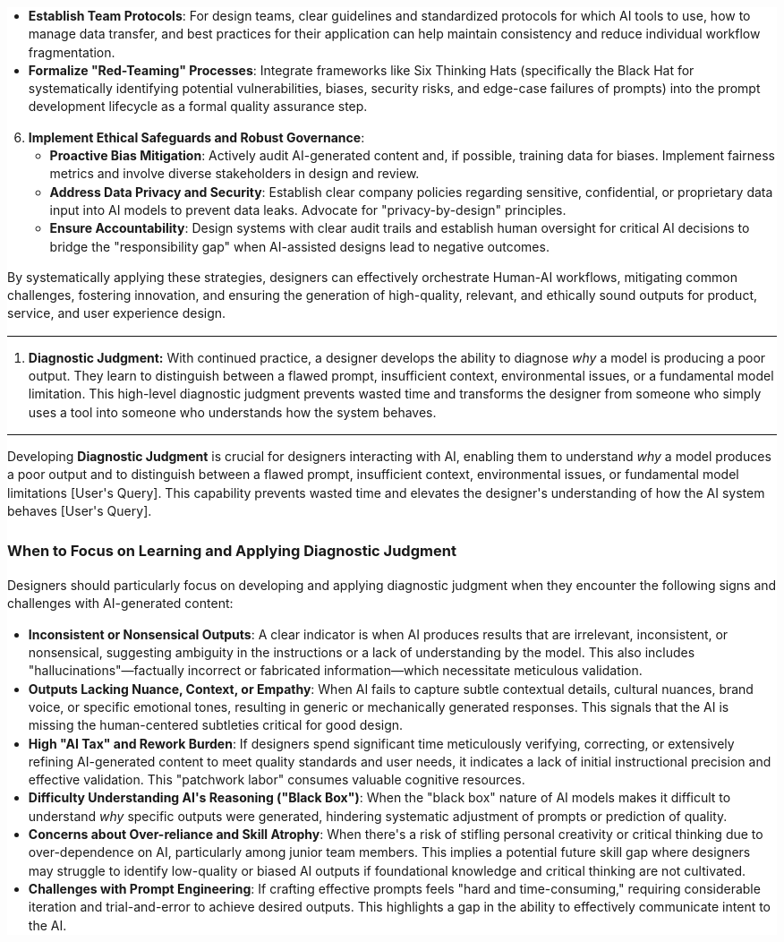    - **Establish Team Protocols**: For design teams, clear guidelines and standardized protocols for which AI tools to use, how to manage data transfer, and best practices for their application can help maintain consistency and reduce individual workflow fragmentation.
   - **Formalize "Red-Teaming" Processes**: Integrate frameworks like Six Thinking Hats (specifically the Black Hat for systematically identifying potential vulnerabilities, biases, security risks, and edge-case failures of prompts) into the prompt development lifecycle as a formal quality assurance step.
6. **Implement Ethical Safeguards and Robust Governance**:
   - **Proactive Bias Mitigation**: Actively audit AI-generated content and, if possible, training data for biases. Implement fairness metrics and involve diverse stakeholders in design and review.
   - **Address Data Privacy and Security**: Establish clear company policies regarding sensitive, confidential, or proprietary data input into AI models to prevent data leaks. Advocate for "privacy-by-design" principles.
   - **Ensure Accountability**: Design systems with clear audit trails and establish human oversight for critical AI decisions to bridge the "responsibility gap" when AI-assisted designs lead to negative outcomes.

By systematically applying these strategies, designers can effectively orchestrate Human-AI workflows, mitigating common challenges, fostering innovation, and ensuring the generation of high-quality, relevant, and ethically sound outputs for product, service, and user experience design.

---

1. **Diagnostic Judgment:** With continued practice, a designer develops the ability to diagnose *why* a model is producing a poor output. They learn to distinguish between a flawed prompt, insufficient context, environmental issues, or a fundamental model limitation. This high-level diagnostic judgment prevents wasted time and transforms the designer from someone who simply uses a tool into someone who understands how the system behaves.

---

Developing **Diagnostic Judgment** is crucial for designers interacting with AI, enabling them to understand *why* a model produces a poor output and to distinguish between a flawed prompt, insufficient context, environmental issues, or fundamental model limitations [User's Query]. This capability prevents wasted time and elevates the designer's understanding of how the AI system behaves [User's Query].

### When to Focus on Learning and Applying Diagnostic Judgment

Designers should particularly focus on developing and applying diagnostic judgment when they encounter the following signs and challenges with AI-generated content:

- **Inconsistent or Nonsensical Outputs**: A clear indicator is when AI produces results that are irrelevant, inconsistent, or nonsensical, suggesting ambiguity in the instructions or a lack of understanding by the model. This also includes "hallucinations"—factually incorrect or fabricated information—which necessitate meticulous validation.
- **Outputs Lacking Nuance, Context, or Empathy**: When AI fails to capture subtle contextual details, cultural nuances, brand voice, or specific emotional tones, resulting in generic or mechanically generated responses. This signals that the AI is missing the human-centered subtleties critical for good design.
- **High "AI Tax" and Rework Burden**: If designers spend significant time meticulously verifying, correcting, or extensively refining AI-generated content to meet quality standards and user needs, it indicates a lack of initial instructional precision and effective validation. This "patchwork labor" consumes valuable cognitive resources.
- **Difficulty Understanding AI's Reasoning ("Black Box")**: When the "black box" nature of AI models makes it difficult to understand *why* specific outputs were generated, hindering systematic adjustment of prompts or prediction of quality.
- **Concerns about Over-reliance and Skill Atrophy**: When there's a risk of stifling personal creativity or critical thinking due to over-dependence on AI, particularly among junior team members. This implies a potential future skill gap where designers may struggle to identify low-quality or biased AI outputs if foundational knowledge and critical thinking are not cultivated.
- **Challenges with Prompt Engineering**: If crafting effective prompts feels "hard and time-consuming," requiring considerable iteration and trial-and-error to achieve desired outputs. This highlights a gap in the ability to effectively communicate intent to the AI.